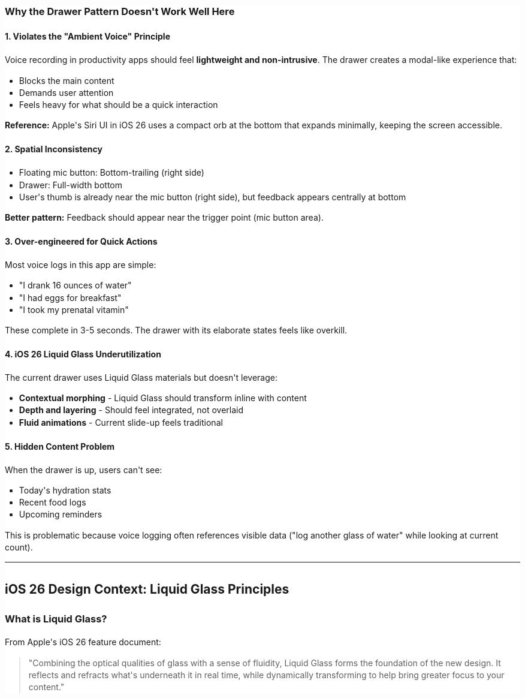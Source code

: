 ### Why the Drawer Pattern Doesn't Work Well Here

#### 1. **Violates the "Ambient Voice" Principle**
Voice recording in productivity apps should feel **lightweight and non-intrusive**. The drawer creates a modal-like experience that:
- Blocks the main content
- Demands user attention
- Feels heavy for what should be a quick interaction

**Reference:** Apple's Siri UI in iOS 26 uses a compact orb at the bottom that expands minimally, keeping the screen accessible.

#### 2. **Spatial Inconsistency**
- Floating mic button: Bottom-trailing (right side)
- Drawer: Full-width bottom
- User's thumb is already near the mic button (right side), but feedback appears centrally at bottom

**Better pattern:** Feedback should appear near the trigger point (mic button area).

#### 3. **Over-engineered for Quick Actions**
Most voice logs in this app are simple:
- "I drank 16 ounces of water"
- "I had eggs for breakfast"
- "I took my prenatal vitamin"

These complete in 3-5 seconds. The drawer with its elaborate states feels like overkill.

#### 4. **iOS 26 Liquid Glass Underutilization**
The current drawer uses Liquid Glass materials but doesn't leverage:
- **Contextual morphing** - Liquid Glass should transform inline with content
- **Depth and layering** - Should feel integrated, not overlaid
- **Fluid animations** - Current slide-up feels traditional

#### 5. **Hidden Content Problem**
When the drawer is up, users can't see:
- Today's hydration stats
- Recent food logs
- Upcoming reminders

This is problematic because voice logging often references visible data ("log another glass of water" while looking at current count).

---

## iOS 26 Design Context: Liquid Glass Principles

### What is Liquid Glass?

From Apple's iOS 26 feature document:
> "Combining the optical qualities of glass with a sense of fluidity, Liquid Glass forms the foundation of the new design. It reflects and refracts what's underneath it in real time, while dynamically transforming to help bring greater focus to your content."
